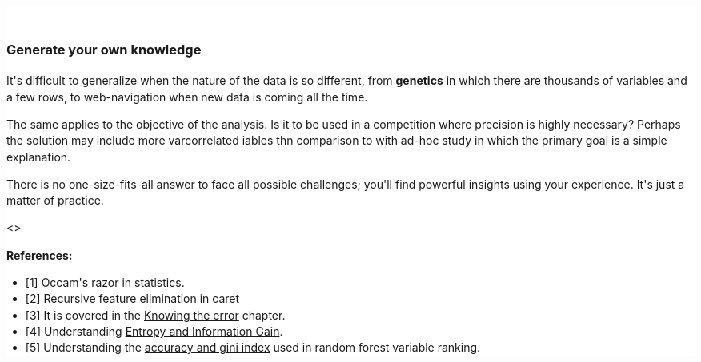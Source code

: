 <br>

### Generate your own knowledge

It's difficult to generalize when the nature of the data is so different, from **genetics** in which there are thousands of variables and a few rows, to web-navigation when new data is coming all the time.

The same applies to the objective of the analysis. Is it to be used in a competition where precision is highly necessary? Perhaps the solution may include more varcorrelated iables thn comparison to with ad-hoc study in which the primary goal is a simple explanation.

There is no one-size-fits-all answer to face all possible challenges; you'll find powerful insights using your experience. It's just a matter of practice. 



<> 

**References:**

* [1] <a href="https://en.wikipedia.org/wiki/Occam's_razor#Probability_theory_and_statistics">Occam's razor in statistics</a>.
* [2] <a href="https://topepo.github.io/caret/recursive-feature-elimination.html">Recursive feature elimination in caret</a>
* [3] It is covered in the <a href="http://livebook.datascienceheroes.com/model_performance/knowing_the_error.html">Knowing the error</a> chapter.
* [4] Understanding <a href="http://stackoverflow.com/questions/1859554/what-is-entropy-and-information-gain" target="blank">Entropy and Information Gain</a>.
* [5] Understanding the <a href="http://stats.stackexchange.com/questions/197827/how-to-interpret-mean-decrease-in-accuracy-and-mean-decrease-gini-in-random-fore" target="blank">accuracy and gini index</a> used in random forest variable ranking.


